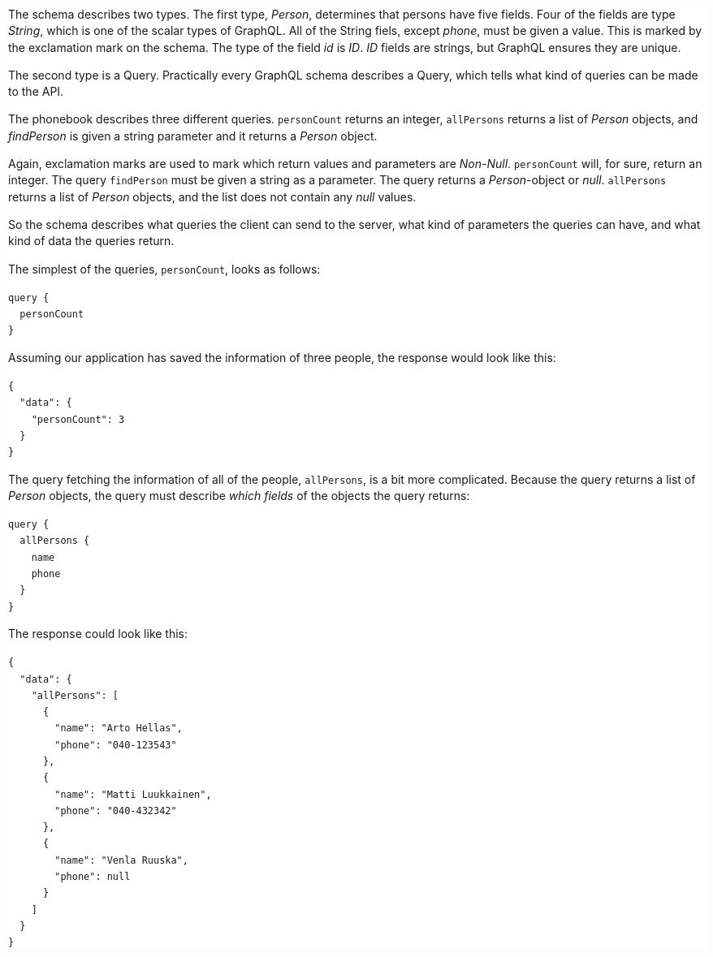 The schema describes two types. The first type, *Person*, determines that persons have five fields. Four of the fields are type *String*, which is one of the scalar types of GraphQL. All of the String fiels, except *phone*, must be given a value. This is marked by the exclamation mark on the schema. The type of the field *id* is *ID*. *ID* fields are strings, but GraphQL ensures they are unique.

The second type is a Query. Practically every GraphQL schema describes a Query, which tells what kind of queries can be made to the API.

The phonebook describes three different queries. `personCount` returns an integer, `allPersons` returns a list of *Person* objects, and *findPerson* is given a string parameter and it returns a *Person* object.

Again, exclamation marks are used to mark which return values and parameters are *Non-Null*. `personCount` will, for sure, return an integer. The query `findPerson` must be given a string as a parameter. The query returns a *Person*-object or *null*. `allPersons` returns a list of *Person* objects, and the list does not contain any *null* values.

So the schema describes what queries the client can send to the server, what kind of parameters the queries can have, and what kind of data the queries return.

The simplest of the queries, `personCount`, looks as follows:
```
query {
  personCount
}
```

Assuming our application has saved the information of three people, the response would look like this:
```
{
  "data": {
    "personCount": 3
  }
}
```

The query fetching the information of all of the people, `allPersons`, is a bit more complicated. Because the query returns a list of *Person* objects, the query must describe *which fields* of the objects the query returns:
```
query {
  allPersons {
    name
    phone
  }
}
```

The response could look like this:
```
{
  "data": {
    "allPersons": [
      {
        "name": "Arto Hellas",
        "phone": "040-123543"
      },
      {
        "name": "Matti Luukkainen",
        "phone": "040-432342"
      },
      {
        "name": "Venla Ruuska",
        "phone": null
      }
    ]
  }
}
```